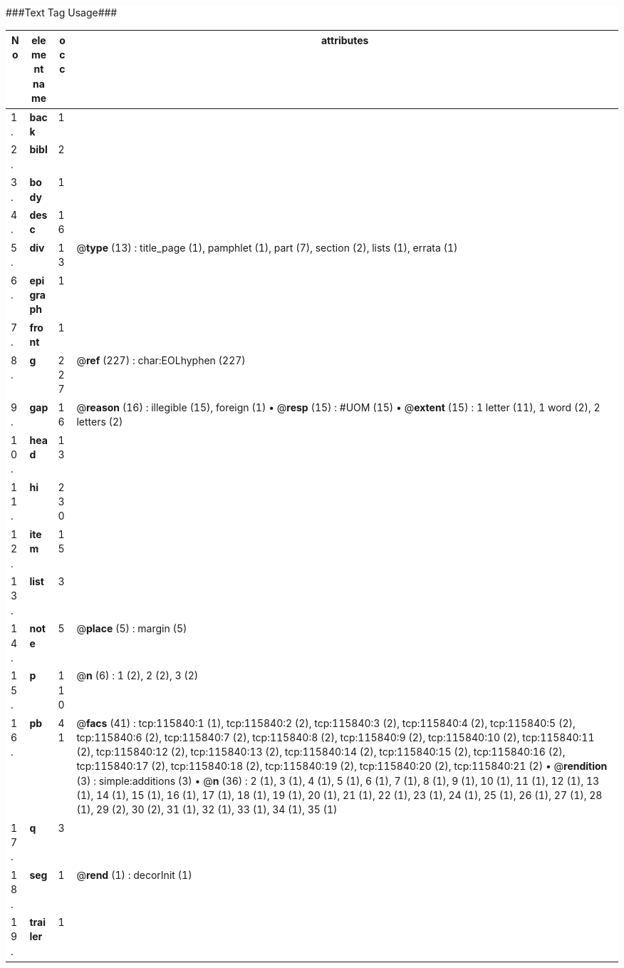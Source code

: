 
###Text Tag Usage###

|No|element name|occ|attributes|
|---|---|---|---|
|1.|__back__|1||
|2.|__bibl__|2||
|3.|__body__|1||
|4.|__desc__|16||
|5.|__div__|13| @__type__ (13) : title_page (1), pamphlet (1), part (7), section (2), lists (1), errata (1)|
|6.|__epigraph__|1||
|7.|__front__|1||
|8.|__g__|227| @__ref__ (227) : char:EOLhyphen (227)|
|9.|__gap__|16| @__reason__ (16) : illegible (15), foreign (1)  •  @__resp__ (15) : #UOM (15)  •  @__extent__ (15) : 1 letter (11), 1 word (2), 2 letters (2)|
|10.|__head__|13||
|11.|__hi__|230||
|12.|__item__|15||
|13.|__list__|3||
|14.|__note__|5| @__place__ (5) : margin (5)|
|15.|__p__|110| @__n__ (6) : 1 (2), 2 (2), 3 (2)|
|16.|__pb__|41| @__facs__ (41) : tcp:115840:1 (1), tcp:115840:2 (2), tcp:115840:3 (2), tcp:115840:4 (2), tcp:115840:5 (2), tcp:115840:6 (2), tcp:115840:7 (2), tcp:115840:8 (2), tcp:115840:9 (2), tcp:115840:10 (2), tcp:115840:11 (2), tcp:115840:12 (2), tcp:115840:13 (2), tcp:115840:14 (2), tcp:115840:15 (2), tcp:115840:16 (2), tcp:115840:17 (2), tcp:115840:18 (2), tcp:115840:19 (2), tcp:115840:20 (2), tcp:115840:21 (2)  •  @__rendition__ (3) : simple:additions (3)  •  @__n__ (36) : 2 (1), 3 (1), 4 (1), 5 (1), 6 (1), 7 (1), 8 (1), 9 (1), 10 (1), 11 (1), 12 (1), 13 (1), 14 (1), 15 (1), 16 (1), 17 (1), 18 (1), 19 (1), 20 (1), 21 (1), 22 (1), 23 (1), 24 (1), 25 (1), 26 (1), 27 (1), 28 (1), 29 (2), 30 (2), 31 (1), 32 (1), 33 (1), 34 (1), 35 (1)|
|17.|__q__|3||
|18.|__seg__|1| @__rend__ (1) : decorInit (1)|
|19.|__trailer__|1||
